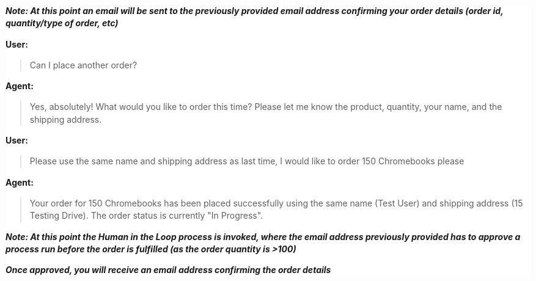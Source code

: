 ***Note: At this point an email will be sent to the previously provided email address confirming your order details (order id, quantity/type of order, etc)***

**User:**
>Can I place another order?

**Agent:**
>Yes, absolutely! What would you like to order this time? Please let me know the product, quantity, your name, and the shipping address.

**User:**
>Please use the same name and shipping address as last time, I would like to order 150 Chromebooks please

**Agent:**
>Your order for 150 Chromebooks has been placed successfully using the same name (Test User) and shipping address (15 Testing Drive). The order status is currently "In Progress".

***Note: At this point the Human in the Loop process is invoked, where the email address previously provided has to approve a process run before the order is fulfilled (as the order quantity is >100)***

***Once approved, you will receive an email address confirming the order details***
